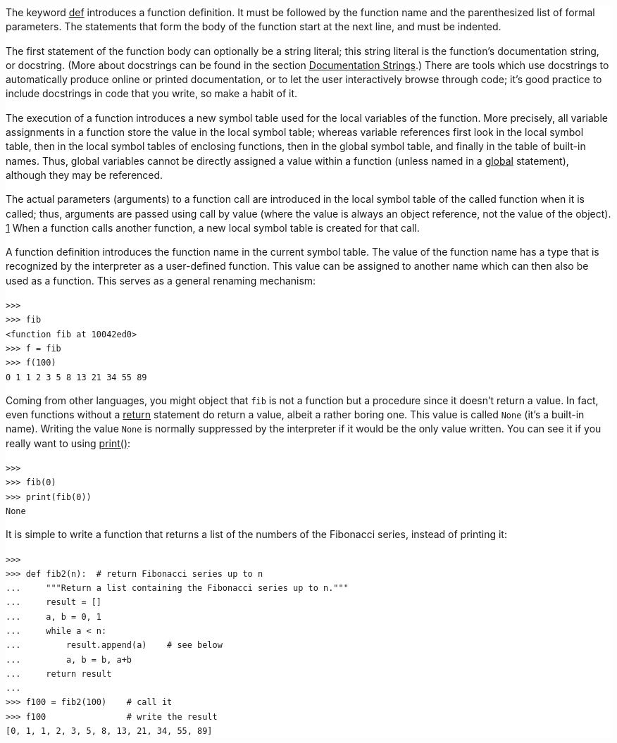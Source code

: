 The keyword [def](#) introduces a function definition. It must be followed by the function name and the parenthesized list of formal parameters. The statements that form the body of the function start at the next line, and must be indented.

The first statement of the function body can optionally be a string literal; this string literal is the function’s documentation string, or docstring. (More about docstrings can be found in the section [Documentation Strings](#).) There are tools which use docstrings to automatically produce online or printed documentation, or to let the user interactively browse through code; it’s good practice to include docstrings in code that you write, so make a habit of it.

The execution of a function introduces a new symbol table used for the local variables of the function. More precisely, all variable assignments in a function store the value in the local symbol table; whereas variable references first look in the local symbol table, then in the local symbol tables of enclosing functions, then in the global symbol table, and finally in the table of built-in names. Thus, global variables cannot be directly assigned a value within a function (unless named in a [global](#) statement), although they may be referenced.

The actual parameters (arguments) to a function call are introduced in the local symbol table of the called function when it is called; thus, arguments are passed using call by value (where the value is always an object reference, not the value of the object). [1](#) When a function calls another function, a new local symbol table is created for that call.

A function definition introduces the function name in the current symbol table. The value of the function name has a type that is recognized by the interpreter as a user-defined function. This value can be assigned to another name which can then also be used as a function. This serves as a general renaming mechanism:

```
>>>
>>> fib
<function fib at 10042ed0>
>>> f = fib
>>> f(100)
0 1 1 2 3 5 8 13 21 34 55 89
```

Coming from other languages, you might object that `fib` is not a function but a procedure since it doesn’t return a value. In fact, even functions without a [return](#) statement do return a value, albeit a rather boring one. This value is called `None` (it’s a built-in name). Writing the value `None` is normally suppressed by the interpreter if it would be the only value written. You can see it if you really want to using [print()](#):

```
>>>
>>> fib(0)
>>> print(fib(0))
None
```

It is simple to write a function that returns a list of the numbers of the Fibonacci series, instead of printing it:

```
>>>
>>> def fib2(n):  # return Fibonacci series up to n
...     """Return a list containing the Fibonacci series up to n."""
...     result = []
...     a, b = 0, 1
...     while a < n:
...         result.append(a)    # see below
...         a, b = b, a+b
...     return result
...
>>> f100 = fib2(100)    # call it
>>> f100                # write the result
[0, 1, 1, 2, 3, 5, 8, 13, 21, 34, 55, 89]
```
